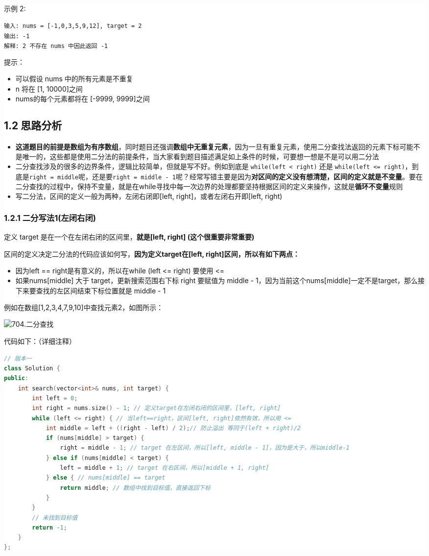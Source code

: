 示例 2:

```text
输入: nums = [-1,0,3,5,9,12], target = 2     
输出: -1        
解释: 2 不存在 nums 中因此返回 -1        
```

提示：

- 可以假设 nums 中的所有元素是不重复
- n 将在 [1, 10000]之间
- nums的每个元素都将在 [-9999, 9999]之间

## 1.2 思路分析

- **这道题目的前提是数组为有序数组**，同时题目还强调**数组中无重复元素**，因为一旦有重复元素，使用二分查找法返回的元素下标可能不是唯一的，这些都是使用二分法的前提条件，当大家看到题目描述满足如上条件的时候，可要想一想是不是可以用二分法
- 二分查找涉及的很多的边界条件，逻辑比较简单，但就是写不好。例如到底是 `while(left < right)` 还是 `while(left <= right)`，到底是`right = middle`呢，还是要`right = middle - 1`呢？经常写错主要是因为**对区间的定义没有想清楚，区间的定义就是不变量**。要在二分查找的过程中，保持不变量，就是在while寻找中每一次边界的处理都要坚持根据区间的定义来操作，这就是**循环不变量**规则
- 写二分法，区间的定义一般为两种，左闭右闭即[left, right]，或者左闭右开即[left, right)

### 1.2.1 二分写法1(左闭右闭)

定义 target 是在一个在左闭右闭的区间里，**就是[left, right] (这个很重要非常重要)**

区间的定义决定二分法的代码应该如何写，**因为定义target在[left, right]区间，所以有如下两点：**

- 因为left == right是有意义的，所以在while (left <= right) 要使用 <=
- 如果nums[middle] 大于 target，更新搜索范围右下标 right 要赋值为 middle - 1，因为当前这个nums[middle]一定不是target，那么接下来要查找的左区间结束下标位置就是 middle - 1

例如在数组[1,2,3,4,7,9,10]中查找元素2，如图所示：

![704.二分查找](https://code-thinking-1253855093.file.myqcloud.com/pics/20210311153055723.jpg)

代码如下：（详细注释）

```cpp
// 版本一
class Solution {
public:
    int search(vector<int>& nums, int target) {
        int left = 0;
        int right = nums.size() - 1; // 定义target在左闭右闭的区间里，[left, right]
        while (left <= right) { // 当left==right，区间[left, right]依然有效，所以用 <=
            int middle = left + ((right - left) / 2);// 防止溢出 等同于(left + right)/2
            if (nums[middle] > target) {
                right = middle - 1; // target 在左区间，所以[left, middle - 1]，因为是大于，所以middle-1
            } else if (nums[middle] < target) {
                left = middle + 1; // target 在右区间，所以[middle + 1, right]
            } else { // nums[middle] == target
                return middle; // 数组中找到目标值，直接返回下标
            }
        }
        // 未找到目标值
        return -1;
    }
};
```
